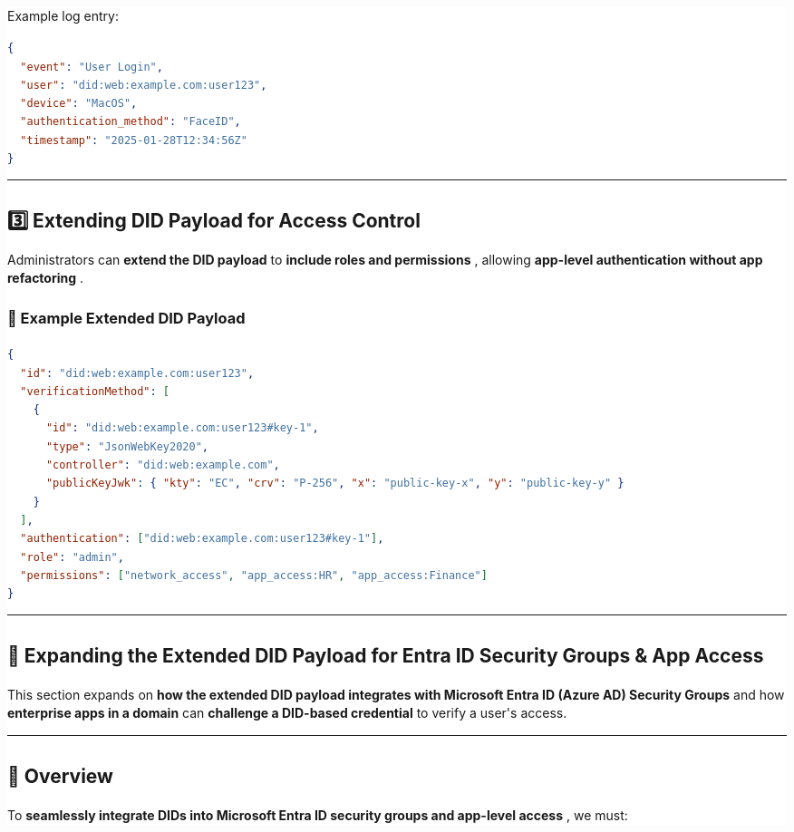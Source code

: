 Example log entry:

```json
{
  "event": "User Login",
  "user": "did:web:example.com:user123",
  "device": "MacOS",
  "authentication_method": "FaceID",
  "timestamp": "2025-01-28T12:34:56Z"
}
```

---

## **3️⃣ Extending DID Payload for Access Control**

Administrators can **extend the DID payload** to  **include roles and permissions** , allowing  **app-level authentication without app refactoring** .

### **🔹 Example Extended DID Payload**

```json
{
  "id": "did:web:example.com:user123",
  "verificationMethod": [
    {
      "id": "did:web:example.com:user123#key-1",
      "type": "JsonWebKey2020",
      "controller": "did:web:example.com",
      "publicKeyJwk": { "kty": "EC", "crv": "P-256", "x": "public-key-x", "y": "public-key-y" }
    }
  ],
  "authentication": ["did:web:example.com:user123#key-1"],
  "role": "admin",
  "permissions": ["network_access", "app_access:HR", "app_access:Finance"]
}
```

---



## **🔹 Expanding the Extended DID Payload for Entra ID Security Groups & App Access**

This section expands on **how the extended DID payload integrates with Microsoft Entra ID (Azure AD) Security Groups** and how **enterprise apps in a domain** can **challenge a DID-based credential** to verify a user's access.

---

## **📌 Overview**

To  **seamlessly integrate DIDs into Microsoft Entra ID security groups and app-level access** , we must:
